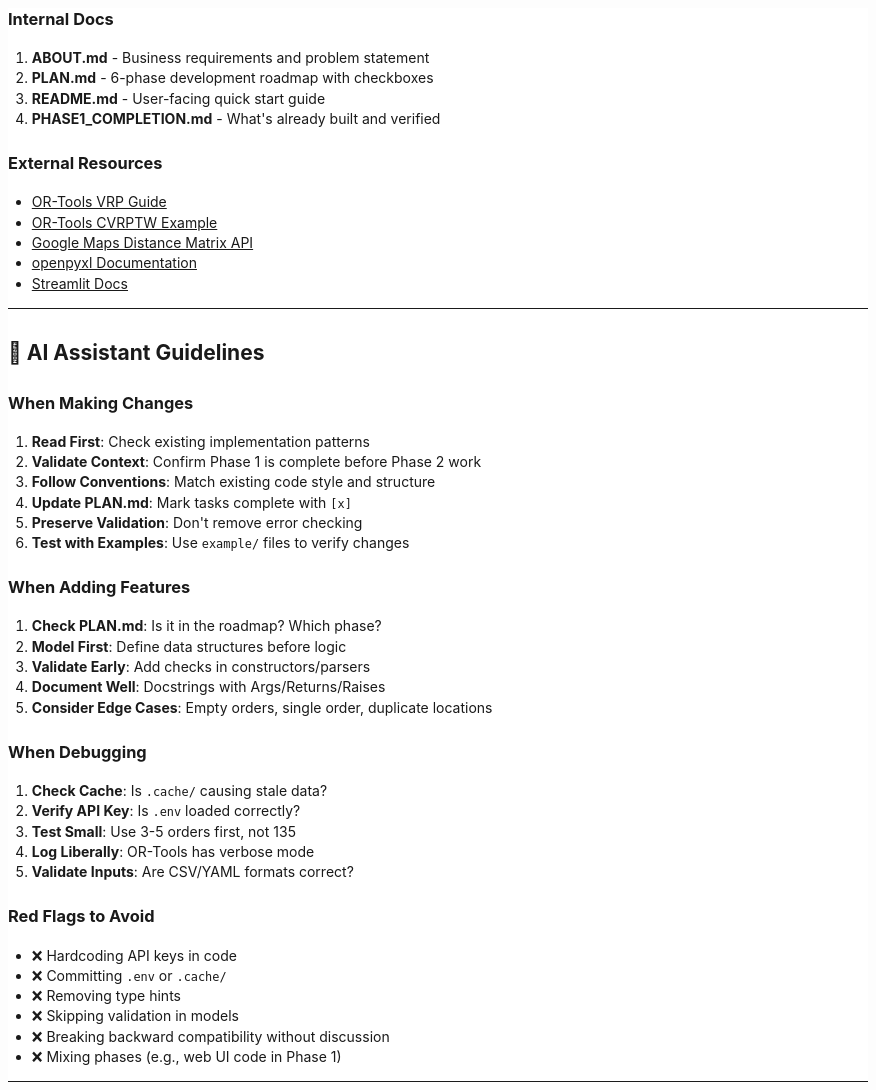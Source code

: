 ### Internal Docs
1. **ABOUT.md** - Business requirements and problem statement
2. **PLAN.md** - 6-phase development roadmap with checkboxes
3. **README.md** - User-facing quick start guide
4. **PHASE1_COMPLETION.md** - What's already built and verified

### External Resources
- [OR-Tools VRP Guide](https://developers.google.com/optimization/routing/vrp)
- [OR-Tools CVRPTW Example](https://developers.google.com/optimization/routing/cvrptw)
- [Google Maps Distance Matrix API](https://developers.google.com/maps/documentation/distance-matrix)
- [openpyxl Documentation](https://openpyxl.readthedocs.io/)
- [Streamlit Docs](https://docs.streamlit.io/)

---

## 🎯 AI Assistant Guidelines

### When Making Changes
1. **Read First**: Check existing implementation patterns
2. **Validate Context**: Confirm Phase 1 is complete before Phase 2 work
3. **Follow Conventions**: Match existing code style and structure
4. **Update PLAN.md**: Mark tasks complete with `[x]`
5. **Preserve Validation**: Don't remove error checking
6. **Test with Examples**: Use `example/` files to verify changes

### When Adding Features
1. **Check PLAN.md**: Is it in the roadmap? Which phase?
2. **Model First**: Define data structures before logic
3. **Validate Early**: Add checks in constructors/parsers
4. **Document Well**: Docstrings with Args/Returns/Raises
5. **Consider Edge Cases**: Empty orders, single order, duplicate locations

### When Debugging
1. **Check Cache**: Is `.cache/` causing stale data?
2. **Verify API Key**: Is `.env` loaded correctly?
3. **Test Small**: Use 3-5 orders first, not 135
4. **Log Liberally**: OR-Tools has verbose mode
5. **Validate Inputs**: Are CSV/YAML formats correct?

### Red Flags to Avoid
- ❌ Hardcoding API keys in code
- ❌ Committing `.env` or `.cache/`
- ❌ Removing type hints
- ❌ Skipping validation in models
- ❌ Breaking backward compatibility without discussion
- ❌ Mixing phases (e.g., web UI code in Phase 1)

---
